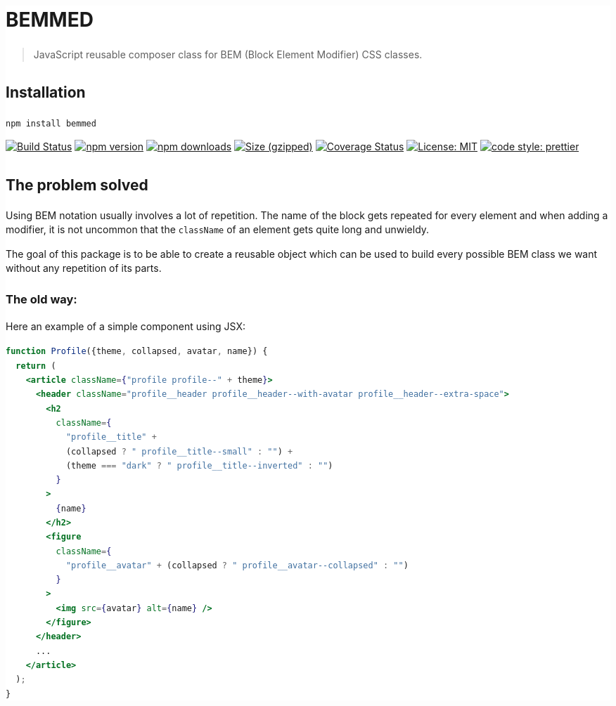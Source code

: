 # BEMMED

> JavaScript reusable composer class for BEM (Block Element Modifier) CSS classes.

## Installation

```bash
npm install bemmed
```

[![Build Status](https://img.shields.io/github/actions/workflow/status/frontendr/bemmed/node.js-ci.yml)](https://github.com/frontendr/bemmed/actions/workflows/node.js-ci.yml)
[![npm version](https://img.shields.io/npm/v/bemmed.svg)](https://www.npmjs.com/package/bemmed)
[![npm downloads](https://img.shields.io/npm/dm/bemmed.svg)](https://www.npmjs.com/package/bemmed)
[![Size (gzipped)](https://img.shields.io/bundlephobia/minzip/bemmed?label=size%20%28gzipped%29)](https://bundlephobia.com/package/bemmed)
[![Coverage Status](https://coveralls.io/repos/github/frontendr/bemmed/badge.svg?branch=develop)](https://coveralls.io/github/frontendr/bemmed?branch=develop)
[![License: MIT](https://img.shields.io/github/license/frontendr/bemmed)](https://github.com/frontendr/bemmed/blob/master/LICENSE)
[![code style: prettier](https://img.shields.io/badge/code_style-prettier-ff69b4.svg?style=flat-square)](https://github.com/prettier/prettier)

## The problem solved

Using BEM notation usually involves a lot of repetition. The name of the block gets
repeated for every element and when adding a modifier, it is not uncommon that the
`className` of an element gets quite long and unwieldy.

The goal of this package is to be able to create a reusable object which can be used to
build every possible BEM class we want without any repetition of its parts.

### The old way:

Here an example of a simple component using JSX:

```jsx harmony
function Profile({theme, collapsed, avatar, name}) {
  return (
    <article className={"profile profile--" + theme}>
      <header className="profile__header profile__header--with-avatar profile__header--extra-space">
        <h2
          className={
            "profile__title" +
            (collapsed ? " profile__title--small" : "") +
            (theme === "dark" ? " profile__title--inverted" : "")
          }
        >
          {name}
        </h2>
        <figure
          className={
            "profile__avatar" + (collapsed ? " profile__avatar--collapsed" : "")
          }
        >
          <img src={avatar} alt={name} />
        </figure>
      </header>
      ...
    </article>
  );
}
```
